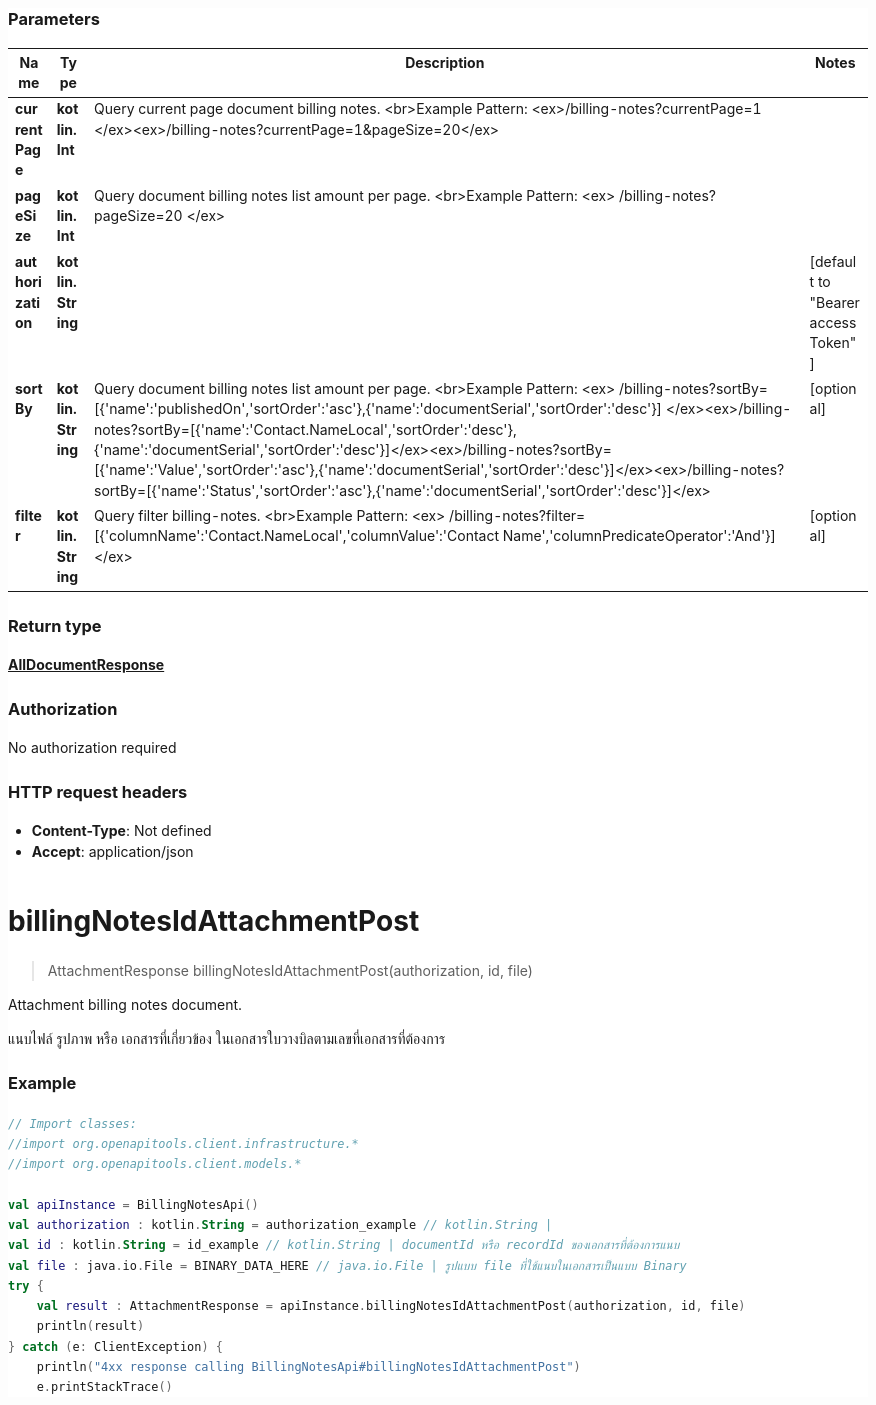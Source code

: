 ### Parameters

Name | Type | Description  | Notes
------------- | ------------- | ------------- | -------------
 **currentPage** | **kotlin.Int**| Query current page document billing notes. &lt;br&gt;Example Pattern: &lt;ex&gt;/billing-notes?currentPage&#x3D;1 &lt;/ex&gt;&lt;ex&gt;/billing-notes?currentPage&#x3D;1&amp;pageSize&#x3D;20&lt;/ex&gt; |
 **pageSize** | **kotlin.Int**| Query document billing notes list amount per page. &lt;br&gt;Example Pattern: &lt;ex&gt; /billing-notes?pageSize&#x3D;20 &lt;/ex&gt; |
 **authorization** | **kotlin.String**|  | [default to &quot;Bearer accessToken&quot;]
 **sortBy** | **kotlin.String**| Query document billing notes list amount per page. &lt;br&gt;Example Pattern: &lt;ex&gt; /billing-notes?sortBy&#x3D;[{&#39;name&#39;:&#39;publishedOn&#39;,&#39;sortOrder&#39;:&#39;asc&#39;},{&#39;name&#39;:&#39;documentSerial&#39;,&#39;sortOrder&#39;:&#39;desc&#39;}] &lt;/ex&gt;&lt;ex&gt;/billing-notes?sortBy&#x3D;[{&#39;name&#39;:&#39;Contact.NameLocal&#39;,&#39;sortOrder&#39;:&#39;desc&#39;},{&#39;name&#39;:&#39;documentSerial&#39;,&#39;sortOrder&#39;:&#39;desc&#39;}]&lt;/ex&gt;&lt;ex&gt;/billing-notes?sortBy&#x3D;[{&#39;name&#39;:&#39;Value&#39;,&#39;sortOrder&#39;:&#39;asc&#39;},{&#39;name&#39;:&#39;documentSerial&#39;,&#39;sortOrder&#39;:&#39;desc&#39;}]&lt;/ex&gt;&lt;ex&gt;/billing-notes?sortBy&#x3D;[{&#39;name&#39;:&#39;Status&#39;,&#39;sortOrder&#39;:&#39;asc&#39;},{&#39;name&#39;:&#39;documentSerial&#39;,&#39;sortOrder&#39;:&#39;desc&#39;}]&lt;/ex&gt; | [optional]
 **filter** | **kotlin.String**| Query filter billing-notes. &lt;br&gt;Example Pattern: &lt;ex&gt; /billing-notes?filter&#x3D;[{&#39;columnName&#39;:&#39;Contact.NameLocal&#39;,&#39;columnValue&#39;:&#39;Contact Name&#39;,&#39;columnPredicateOperator&#39;:&#39;And&#39;}] &lt;/ex&gt; | [optional]

### Return type

[**AllDocumentResponse**](AllDocumentResponse.md)

### Authorization

No authorization required

### HTTP request headers

 - **Content-Type**: Not defined
 - **Accept**: application/json

<a name="billingNotesIdAttachmentPost"></a>
# **billingNotesIdAttachmentPost**
> AttachmentResponse billingNotesIdAttachmentPost(authorization, id, file)

Attachment billing notes document.

แนบไฟล์ รูปภาพ หรือ เอกสารที่เกี่ยวข้อง ในเอกสารใบวางบิลตามเลขที่เอกสารที่ต้องการ

### Example
```kotlin
// Import classes:
//import org.openapitools.client.infrastructure.*
//import org.openapitools.client.models.*

val apiInstance = BillingNotesApi()
val authorization : kotlin.String = authorization_example // kotlin.String | 
val id : kotlin.String = id_example // kotlin.String | documentId หรือ recordId ของเอกสารที่ต้องการแนบ
val file : java.io.File = BINARY_DATA_HERE // java.io.File | รูปแบบ file ที่ใช้แนบในเอกสารเป็นแบบ Binary
try {
    val result : AttachmentResponse = apiInstance.billingNotesIdAttachmentPost(authorization, id, file)
    println(result)
} catch (e: ClientException) {
    println("4xx response calling BillingNotesApi#billingNotesIdAttachmentPost")
    e.printStackTrace()
```